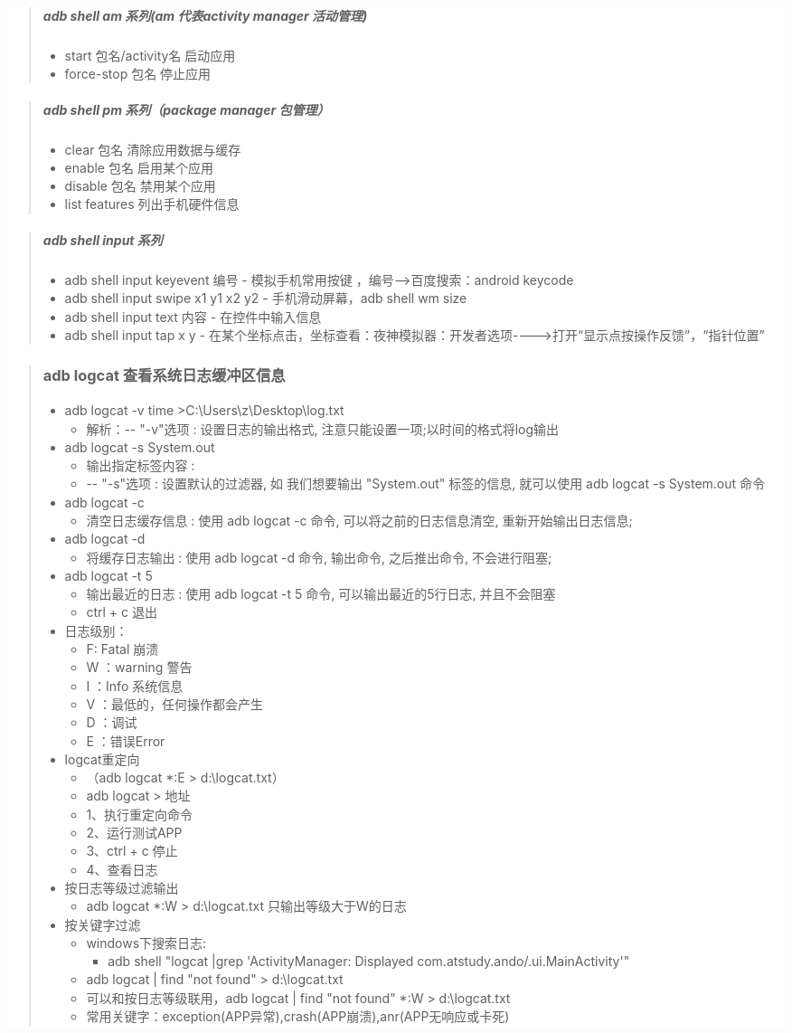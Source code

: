 >##### adb shell am 系列(am 代表activity manager 活动管理)
>* start 包名/activity名 启动应用
>* force-stop 包名  停止应用

>##### adb shell pm 系列（package manager 包管理）
>* clear 包名 清除应用数据与缓存
>* enable 包名 启用某个应用
>* disable 包名 禁用某个应用
>* list features 列出手机硬件信息

>##### adb shell input 系列
>   * adb shell input keyevent 编号 - 模拟手机常用按键  ，编号-->百度搜索：android keycode
>   * adb shell input swipe x1 y1 x2 y2 - 手机滑动屏幕，adb shell wm size
>   * adb shell input text 内容 - 在控件中输入信息
>   * adb shell input tap x y - 在某个坐标点击，坐标查看：夜神模拟器：开发者选项---->打开“显示点按操作反馈”，“指针位置”


>### adb logcat 查看系统日志缓冲区信息
>* adb logcat -v time >C:\Users\z\Desktop\log.txt
>   * 解析：-- "-v"选项 : 设置日志的输出格式, 注意只能设置一项;以时间的格式将log输出
>* adb logcat -s System.out
>   * 输出指定标签内容 : 
>   * -- "-s"选项 : 设置默认的过滤器, 如 我们想要输出 "System.out" 标签的信息, 就可以使用 adb logcat -s System.out 命令
>* adb logcat -c 
>   * 清空日志缓存信息 : 使用 adb logcat -c 命令, 可以将之前的日志信息清空, 重新开始输出日志信息;
>* adb logcat -d
>   * 将缓存日志输出 : 使用 adb logcat -d 命令, 输出命令, 之后推出命令, 不会进行阻塞;
>* adb logcat -t 5
>   * 输出最近的日志 : 使用 adb logcat -t 5 命令, 可以输出最近的5行日志, 并且不会阻塞
>   * ctrl + c 退出
>* 日志级别：
>   * F: Fatal 崩溃
>   * W ：warning 警告
>   * I ：Info 系统信息
>   * V ：最低的，任何操作都会产生
>   * D ：调试
>   * E ：错误Error
>* logcat重定向
>   * （adb logcat  *:E > d:\logcat.txt）
>   * adb logcat > 地址
>   * 1、执行重定向命令
>   * 2、运行测试APP
>   * 3、ctrl + c 停止
>   * 4、查看日志
>* 按日志等级过滤输出
>   * adb logcat  *:W > d:\logcat.txt  只输出等级大于W的日志
>* 按关键字过滤
>   * windows下搜索日志:
>      *  adb shell "logcat |grep 'ActivityManager: Displayed com.atstudy.ando/.ui.MainActivity'"
>   * adb logcat | find "not found"  > d:\logcat.txt 
>   * 可以和按日志等级联用，adb logcat | find "not found" *:W > d:\logcat.txt 
>   * 常用关键字：exception(APP异常),crash(APP崩溃),anr(APP无响应或卡死)
